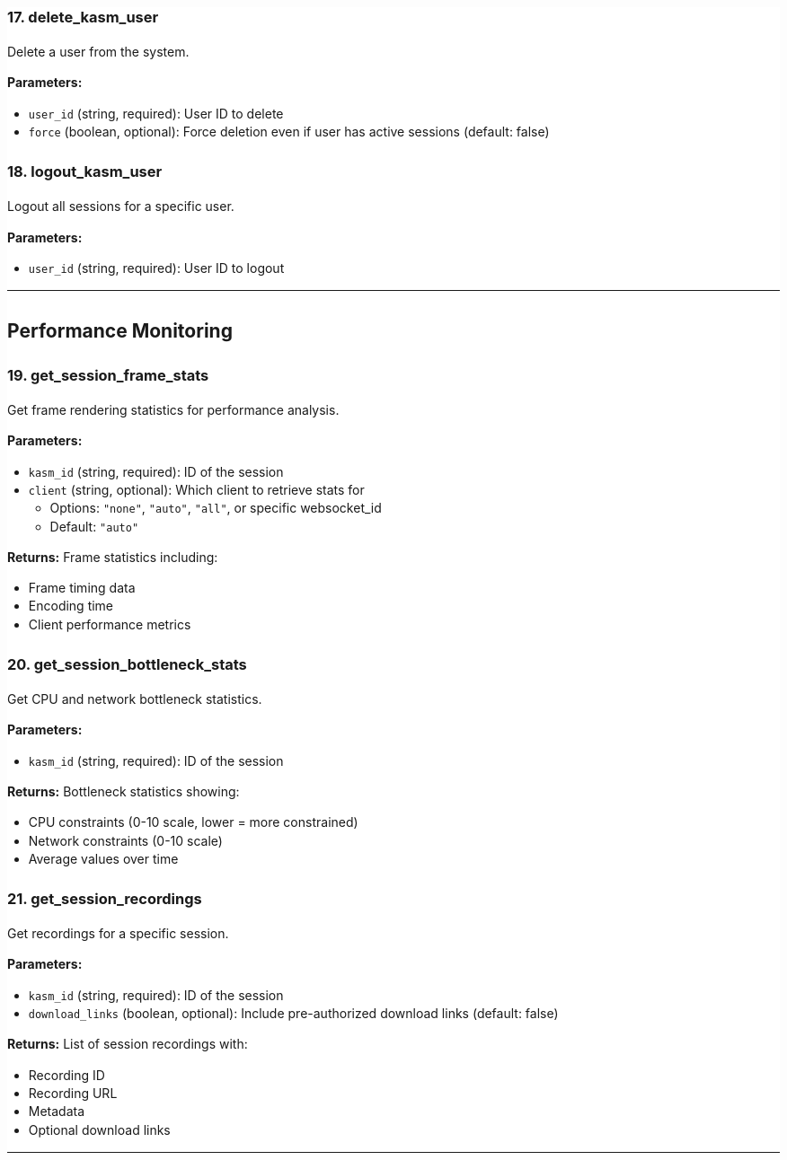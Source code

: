 ### 17. delete_kasm_user
Delete a user from the system.

**Parameters:**
- `user_id` (string, required): User ID to delete
- `force` (boolean, optional): Force deletion even if user has active sessions (default: false)

### 18. logout_kasm_user
Logout all sessions for a specific user.

**Parameters:**
- `user_id` (string, required): User ID to logout

---

## Performance Monitoring

### 19. get_session_frame_stats
Get frame rendering statistics for performance analysis.

**Parameters:**
- `kasm_id` (string, required): ID of the session
- `client` (string, optional): Which client to retrieve stats for
  - Options: `"none"`, `"auto"`, `"all"`, or specific websocket_id
  - Default: `"auto"`

**Returns:** Frame statistics including:
- Frame timing data
- Encoding time
- Client performance metrics

### 20. get_session_bottleneck_stats
Get CPU and network bottleneck statistics.

**Parameters:**
- `kasm_id` (string, required): ID of the session

**Returns:** Bottleneck statistics showing:
- CPU constraints (0-10 scale, lower = more constrained)
- Network constraints (0-10 scale)
- Average values over time

### 21. get_session_recordings
Get recordings for a specific session.

**Parameters:**
- `kasm_id` (string, required): ID of the session
- `download_links` (boolean, optional): Include pre-authorized download links (default: false)

**Returns:** List of session recordings with:
- Recording ID
- Recording URL
- Metadata
- Optional download links

---
